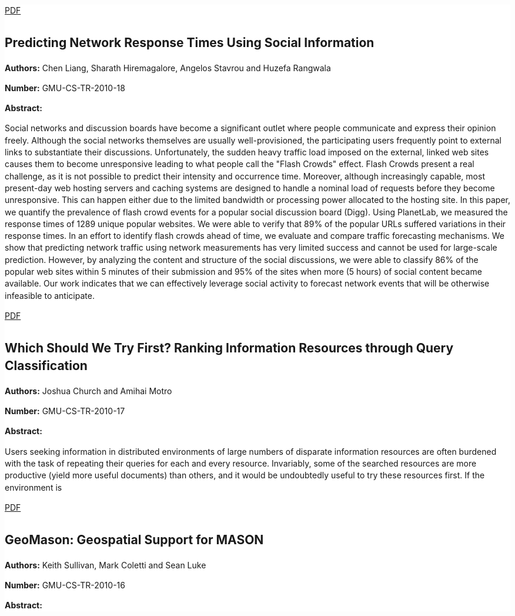 [PDF](../pdfs/2010/GMU-CS-TR-2010-19.pdf)

## Predicting Network Response Times Using Social Information

**Authors:** Chen Liang, Sharath Hiremagalore, Angelos Stavrou and Huzefa Rangwala

**Number:** GMU-CS-TR-2010-18

**Abstract:**

Social networks and discussion boards have become a significant outlet where people communicate and express their opinion freely. Although the social networks themselves are usually well-provisioned, the participating users frequently point to external links to substantiate their discussions. Unfortunately, the sudden heavy traffic load imposed on the external, linked web sites causes them to become unresponsive leading to what people call the "Flash Crowds" effect. Flash Crowds present a real challenge, as it is not possible to predict their intensity and occurrence time. Moreover, although increasingly capable, most present-day web hosting servers and caching systems are designed to handle a nominal load of requests before they become unresponsive. This can happen either due to the limited bandwidth or processing power allocated to the hosting site. In this paper, we quantify the prevalence of flash crowd events for a popular social discussion board (Digg). Using PlanetLab, we measured the response times of 1289 unique popular websites. We were able to verify that 89% of the popular URLs suffered variations in their response times. In an effort to identify flash crowds ahead of time, we evaluate and compare traffic forecasting mechanisms. We show that predicting network traffic using network measurements has very limited success and cannot be used for large-scale prediction. However, by analyzing the content and structure of the social discussions, we were able to classify 86% of the popular web sites within 5 minutes of their submission and 95% of the sites when more (5 hours) of social content became available. Our work indicates that we can effectively leverage social activity to forecast network events that will be otherwise infeasible to anticipate.

[PDF](../pdfs/2010/GMU-CS-TR-2010-18.pdf)

## Which Should We Try First? Ranking Information Resources through Query Classification

**Authors:** Joshua Church and Amihai Motro

**Number:** GMU-CS-TR-2010-17

**Abstract:**

Users seeking information in distributed environments of large numbers of disparate information resources are often burdened with the task of repeating their queries for each and every resource.  Invariably, some of the searched resources are more productive (yield more useful documents) than others, and it would be undoubtedly useful to try these resources first.  If the environment is

[PDF](../pdfs/2010/GMU-CS-TR-2010-17.pdf)

## GeoMason: Geospatial Support for MASON

**Authors:** Keith Sullivan, Mark Coletti and Sean Luke

**Number:** GMU-CS-TR-2010-16

**Abstract:**
